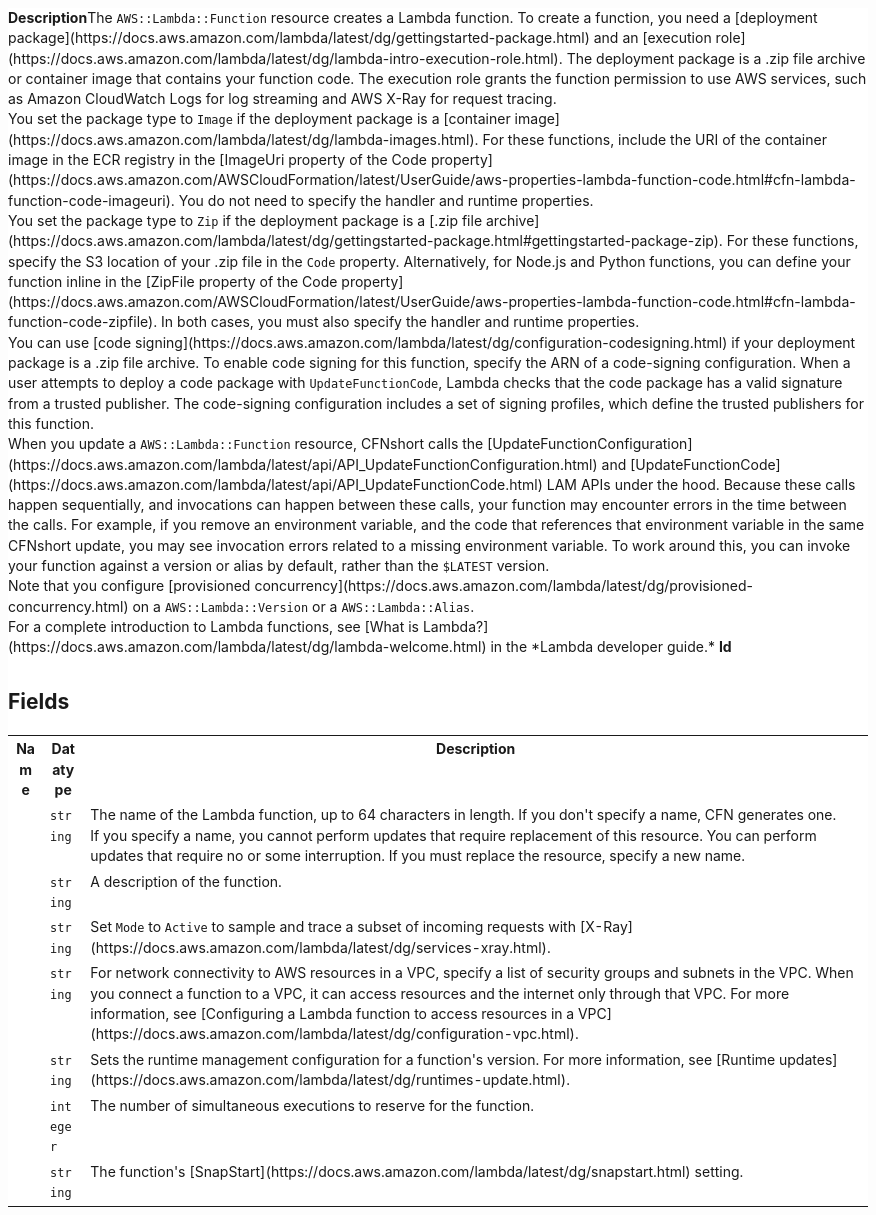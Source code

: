 <tr><td><b>Description</b></td><td>The <code>AWS::Lambda::Function</code> resource creates a Lambda function. To create a function, you need a &#91;deployment package&#93;(https://docs.aws.amazon.com/lambda/latest/dg/gettingstarted-package.html) and an &#91;execution role&#93;(https://docs.aws.amazon.com/lambda/latest/dg/lambda-intro-execution-role.html). The deployment package is a .zip file archive or container image that contains your function code. The execution role grants the function permission to use AWS services, such as Amazon CloudWatch Logs for log streaming and AWS X-Ray for request tracing.<br />You set the package type to <code>Image</code> if the deployment package is a &#91;container image&#93;(https://docs.aws.amazon.com/lambda/latest/dg/lambda-images.html). For these functions, include the URI of the container image in the ECR registry in the &#91;ImageUri property of the Code property&#93;(https://docs.aws.amazon.com/AWSCloudFormation/latest/UserGuide/aws-properties-lambda-function-code.html#cfn-lambda-function-code-imageuri). You do not need to specify the handler and runtime properties. <br />You set the package type to <code>Zip</code> if the deployment package is a &#91;.zip file archive&#93;(https://docs.aws.amazon.com/lambda/latest/dg/gettingstarted-package.html#gettingstarted-package-zip). For these functions, specify the S3 location of your .zip file in the <code>Code</code> property. Alternatively, for Node.js and Python functions, you can define your function inline in the &#91;ZipFile property of the Code property&#93;(https://docs.aws.amazon.com/AWSCloudFormation/latest/UserGuide/aws-properties-lambda-function-code.html#cfn-lambda-function-code-zipfile). In both cases, you must also specify the handler and runtime properties.<br />You can use &#91;code signing&#93;(https://docs.aws.amazon.com/lambda/latest/dg/configuration-codesigning.html) if your deployment package is a .zip file archive. To enable code signing for this function, specify the ARN of a code-signing configuration. When a user attempts to deploy a code package with <code>UpdateFunctionCode</code>, Lambda checks that the code package has a valid signature from a trusted publisher. The code-signing configuration includes a set of signing profiles, which define the trusted publishers for this function.<br />When you update a <code>AWS::Lambda::Function</code> resource, CFNshort calls the &#91;UpdateFunctionConfiguration&#93;(https://docs.aws.amazon.com/lambda/latest/api/API_UpdateFunctionConfiguration.html) and &#91;UpdateFunctionCode&#93;(https://docs.aws.amazon.com/lambda/latest/api/API_UpdateFunctionCode.html) LAM APIs under the hood. Because these calls happen sequentially, and invocations can happen between these calls, your function may encounter errors in the time between the calls. For example, if you remove an environment variable, and the code that references that environment variable in the same CFNshort update, you may see invocation errors related to a missing environment variable. To work around this, you can invoke your function against a version or alias by default, rather than the <code>$LATEST</code> version.<br />Note that you configure &#91;provisioned concurrency&#93;(https://docs.aws.amazon.com/lambda/latest/dg/provisioned-concurrency.html) on a <code>AWS::Lambda::Version</code> or a <code>AWS::Lambda::Alias</code>.<br />For a complete introduction to Lambda functions, see &#91;What is Lambda?&#93;(https://docs.aws.amazon.com/lambda/latest/dg/lambda-welcome.html) in the *Lambda developer guide.*</td></tr>
<tr><td><b>Id</b></td><td><CopyableCode code="aws.global_inventory.lambda_function_details" /></td></tr>
</tbody></table>

## Fields
<table><tbody><tr><th>Name</th><th>Datatype</th><th>Description</th></tr><tr><td><CopyableCode code="function_name" /></td><td><code>string</code></td><td>The name of the Lambda function, up to 64 characters in length. If you don't specify a name, CFN generates one.<br />If you specify a name, you cannot perform updates that require replacement of this resource. You can perform updates that require no or some interruption. If you must replace the resource, specify a new name.</td></tr>
<tr><td><CopyableCode code="description" /></td><td><code>string</code></td><td>A description of the function.</td></tr>
<tr><td><CopyableCode code="tracing_config" /></td><td><code>string</code></td><td>Set <code>Mode</code> to <code>Active</code> to sample and trace a subset of incoming requests with &#91;X-Ray&#93;(https://docs.aws.amazon.com/lambda/latest/dg/services-xray.html).</td></tr>
<tr><td><CopyableCode code="vpc_config" /></td><td><code>string</code></td><td>For network connectivity to AWS resources in a VPC, specify a list of security groups and subnets in the VPC. When you connect a function to a VPC, it can access resources and the internet only through that VPC. For more information, see &#91;Configuring a Lambda function to access resources in a VPC&#93;(https://docs.aws.amazon.com/lambda/latest/dg/configuration-vpc.html).</td></tr>
<tr><td><CopyableCode code="runtime_management_config" /></td><td><code>string</code></td><td>Sets the runtime management configuration for a function's version. For more information, see &#91;Runtime updates&#93;(https://docs.aws.amazon.com/lambda/latest/dg/runtimes-update.html).</td></tr>
<tr><td><CopyableCode code="reserved_concurrent_executions" /></td><td><code>integer</code></td><td>The number of simultaneous executions to reserve for the function.</td></tr>
<tr><td><CopyableCode code="snap_start" /></td><td><code>string</code></td><td>The function's &#91;SnapStart&#93;(https://docs.aws.amazon.com/lambda/latest/dg/snapstart.html) setting.</td></tr>